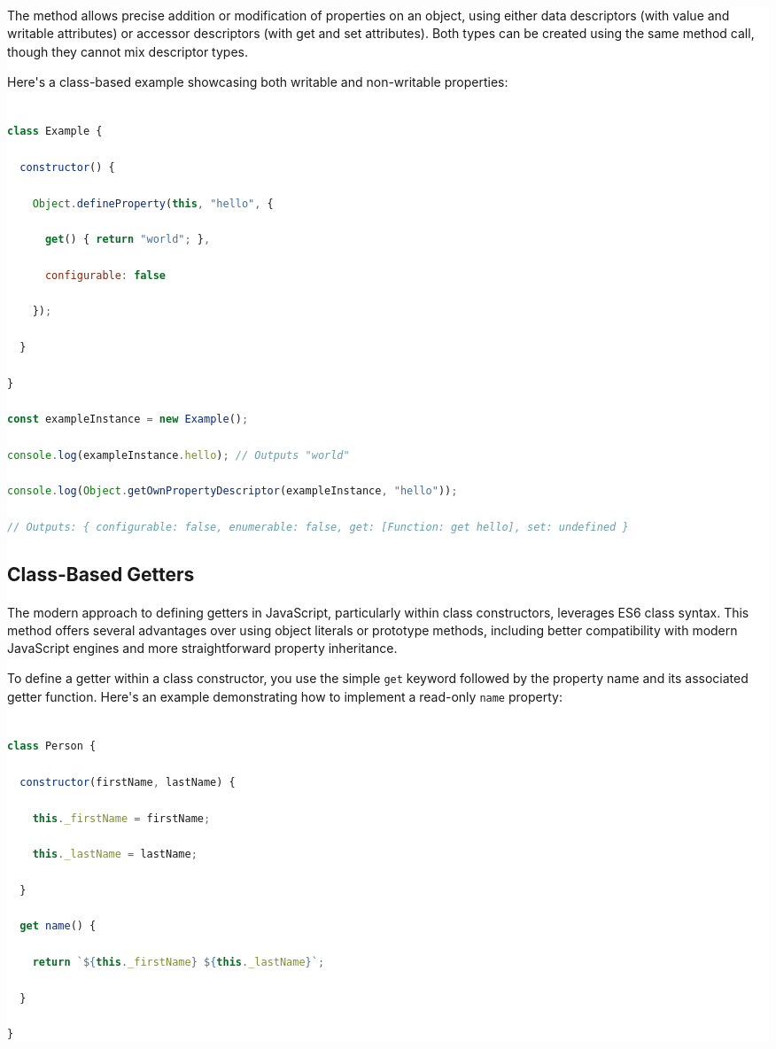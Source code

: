 The method allows precise addition or modification of properties on an object, using either data descriptors (with value and writable attributes) or accessor descriptors (with get and set attributes). Both types can be created using the same method call, though they cannot mix descriptor types.

Here's a class-based example showcasing both writable and non-writable properties:

```javascript

class Example {

  constructor() {

    Object.defineProperty(this, "hello", {

      get() { return "world"; },

      configurable: false

    });

  }

}

const exampleInstance = new Example();

console.log(exampleInstance.hello); // Outputs "world"

console.log(Object.getOwnPropertyDescriptor(exampleInstance, "hello"));

// Outputs: { configurable: false, enumerable: false, get: [Function: get hello], set: undefined }

```


## Class-Based Getters

The modern approach to defining getters in JavaScript, particularly within class constructors, leverages ES6 class syntax. This method offers several advantages over using object literals or prototype methods, including better compatibility with modern JavaScript engines and more straightforward property inheritance.

To define a getter within a class constructor, you use the simple `get` keyword followed by the property name and its associated getter function. Here's an example demonstrating how to implement a read-only `name` property:

```javascript

class Person {

  constructor(firstName, lastName) {

    this._firstName = firstName;

    this._lastName = lastName;

  }

  get name() {

    return `${this._firstName} ${this._lastName}`;

  }

}

```